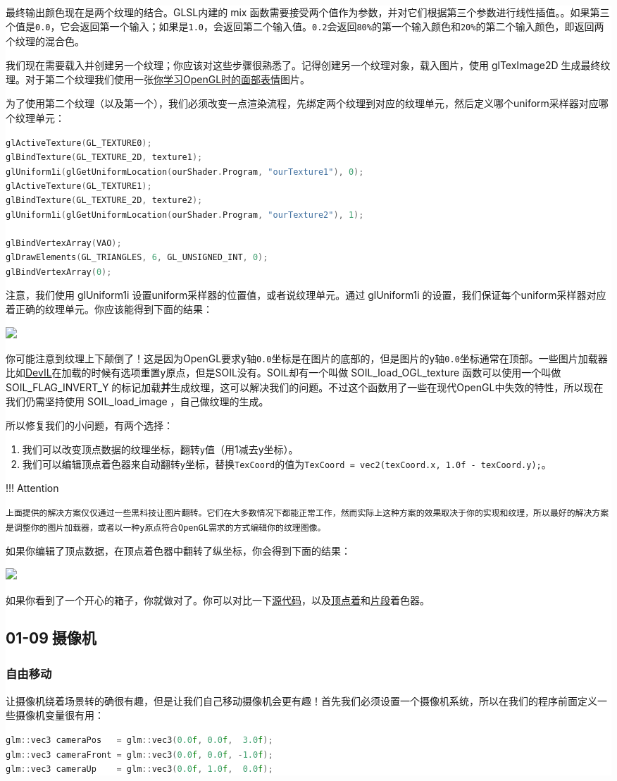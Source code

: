 最终输出颜色现在是两个纹理的结合。GLSL内建的 mix 函数需要接受两个值作为参数，并对它们根据第三个参数进行线性插值。。如果第三个值是`0.0`，它会返回第一个输入；如果是`1.0`，会返回第二个输入值。`0.2`会返回`80%`的第一个输入颜色和`20%`的第二个输入颜色，即返回两个纹理的混合色。

我们现在需要载入并创建另一个纹理；你应该对这些步骤很熟悉了。记得创建另一个纹理对象，载入图片，使用 glTexImage2D 生成最终纹理。对于第二个纹理我们使用一张[你学习OpenGL时的面部表情](img/01/06/awesomeface.png)图片。

为了使用第二个纹理（以及第一个），我们必须改变一点渲染流程，先绑定两个纹理到对应的纹理单元，然后定义哪个uniform采样器对应哪个纹理单元：

```c++
glActiveTexture(GL_TEXTURE0);
glBindTexture(GL_TEXTURE_2D, texture1);
glUniform1i(glGetUniformLocation(ourShader.Program, "ourTexture1"), 0);
glActiveTexture(GL_TEXTURE1);
glBindTexture(GL_TEXTURE_2D, texture2);
glUniform1i(glGetUniformLocation(ourShader.Program, "ourTexture2"), 1);

glBindVertexArray(VAO);
glDrawElements(GL_TRIANGLES, 6, GL_UNSIGNED_INT, 0);
glBindVertexArray(0);
```

注意，我们使用 glUniform1i 设置uniform采样器的位置值，或者说纹理单元。通过 glUniform1i 的设置，我们保证每个uniform采样器对应着正确的纹理单元。你应该能得到下面的结果：

![](img/01/06/textures_combined.png)

你可能注意到纹理上下颠倒了！这是因为OpenGL要求y轴`0.0`坐标是在图片的底部的，但是图片的y轴`0.0`坐标通常在顶部。一些图片加载器比如[DevIL](http://openil.sourceforge.net/tuts/tut_10/index.htm)在加载的时候有选项重置y原点，但是SOIL没有。SOIL却有一个叫做 SOIL_load_OGL_texture 函数可以使用一个叫做 SOIL_FLAG_INVERT_Y 的标记加载**并**生成纹理，这可以解决我们的问题。不过这个函数用了一些在现代OpenGL中失效的特性，所以现在我们仍需坚持使用 SOIL_load_image ，自己做纹理的生成。

所以修复我们的小问题，有两个选择：

1. 我们可以改变顶点数据的纹理坐标，翻转`y`值（用1减去y坐标）。
2. 我们可以编辑顶点着色器来自动翻转`y`坐标，替换`TexCoord`的值为`TexCoord = vec2(texCoord.x, 1.0f - texCoord.y);`。

!!! Attention

	上面提供的解决方案仅仅通过一些黑科技让图片翻转。它们在大多数情况下都能正常工作，然而实际上这种方案的效果取决于你的实现和纹理，所以最好的解决方案是调整你的图片加载器，或者以一种y原点符合OpenGL需求的方式编辑你的纹理图像。
        
如果你编辑了顶点数据，在顶点着色器中翻转了纵坐标，你会得到下面的结果：

![](img/01/06/textures_combined2.png)

如果你看到了一个开心的箱子，你就做对了。你可以对比一下[源代码](http://learnopengl.com/code_viewer.php?code=getting-started/textures_combined)，以及[顶点着](http://learnopengl.com/code_viewer.php?type=vertex&code=getting-started/texture)和[片段](http://learnopengl.com/code_viewer.php?type=fragment&code=getting-started/texture)着色器。

## 01-09 摄像机


### 自由移动

让摄像机绕着场景转的确很有趣，但是让我们自己移动摄像机会更有趣！首先我们必须设置一个摄像机系统，所以在我们的程序前面定义一些摄像机变量很有用：

```c++
glm::vec3 cameraPos   = glm::vec3(0.0f, 0.0f,  3.0f);
glm::vec3 cameraFront = glm::vec3(0.0f, 0.0f, -1.0f);
glm::vec3 cameraUp    = glm::vec3(0.0f, 1.0f,  0.0f);
```
